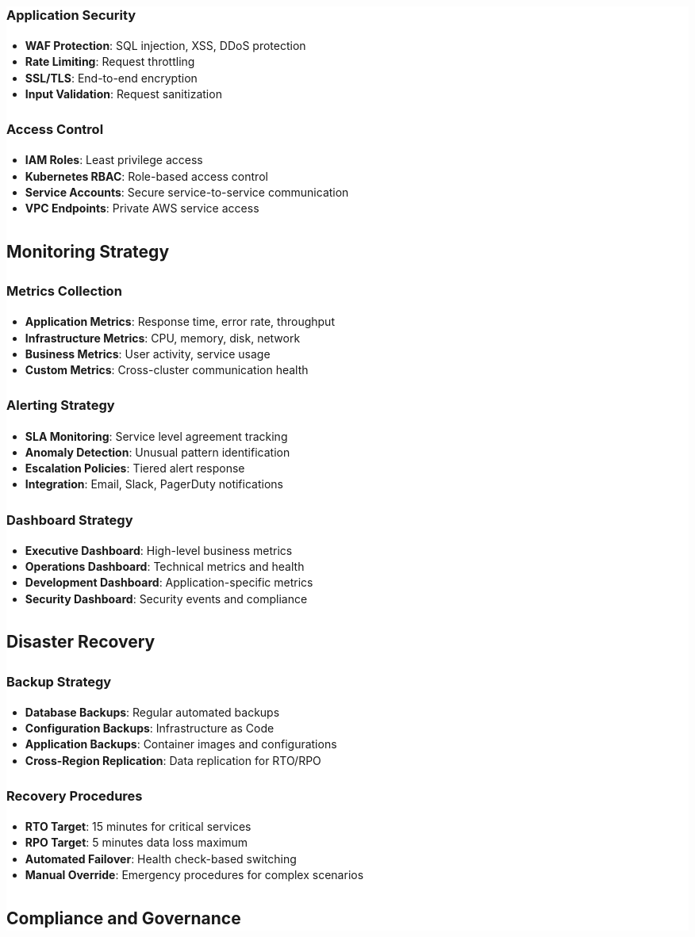 ### Application Security
- **WAF Protection**: SQL injection, XSS, DDoS protection
- **Rate Limiting**: Request throttling
- **SSL/TLS**: End-to-end encryption
- **Input Validation**: Request sanitization

### Access Control
- **IAM Roles**: Least privilege access
- **Kubernetes RBAC**: Role-based access control
- **Service Accounts**: Secure service-to-service communication
- **VPC Endpoints**: Private AWS service access

## Monitoring Strategy

### Metrics Collection
- **Application Metrics**: Response time, error rate, throughput
- **Infrastructure Metrics**: CPU, memory, disk, network
- **Business Metrics**: User activity, service usage
- **Custom Metrics**: Cross-cluster communication health

### Alerting Strategy
- **SLA Monitoring**: Service level agreement tracking
- **Anomaly Detection**: Unusual pattern identification
- **Escalation Policies**: Tiered alert response
- **Integration**: Email, Slack, PagerDuty notifications

### Dashboard Strategy
- **Executive Dashboard**: High-level business metrics
- **Operations Dashboard**: Technical metrics and health
- **Development Dashboard**: Application-specific metrics
- **Security Dashboard**: Security events and compliance

## Disaster Recovery

### Backup Strategy
- **Database Backups**: Regular automated backups
- **Configuration Backups**: Infrastructure as Code
- **Application Backups**: Container images and configurations
- **Cross-Region Replication**: Data replication for RTO/RPO

### Recovery Procedures
- **RTO Target**: 15 minutes for critical services
- **RPO Target**: 5 minutes data loss maximum
- **Automated Failover**: Health check-based switching
- **Manual Override**: Emergency procedures for complex scenarios

## Compliance and Governance
